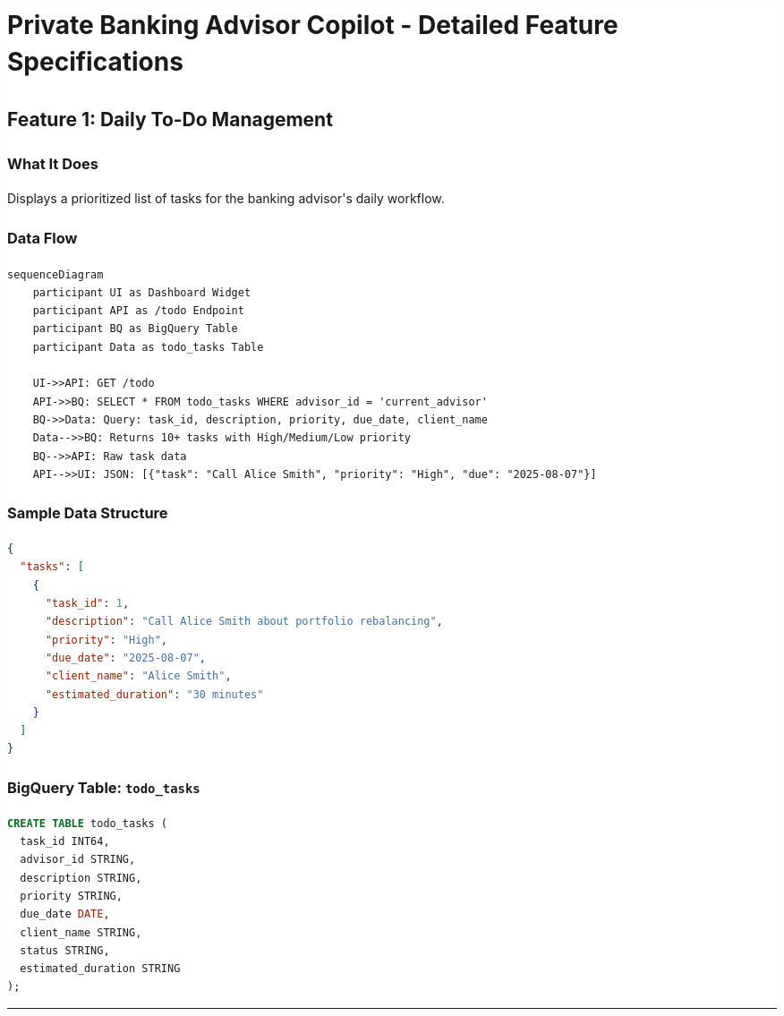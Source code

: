 # Private Banking Advisor Copilot - Detailed Feature Specifications

## Feature 1: Daily To-Do Management

### What It Does
Displays a prioritized list of tasks for the banking advisor's daily workflow.

### Data Flow
```mermaid
sequenceDiagram
    participant UI as Dashboard Widget
    participant API as /todo Endpoint
    participant BQ as BigQuery Table
    participant Data as todo_tasks Table
    
    UI->>API: GET /todo
    API->>BQ: SELECT * FROM todo_tasks WHERE advisor_id = 'current_advisor'
    BQ->>Data: Query: task_id, description, priority, due_date, client_name
    Data-->>BQ: Returns 10+ tasks with High/Medium/Low priority
    BQ-->>API: Raw task data
    API-->>UI: JSON: [{"task": "Call Alice Smith", "priority": "High", "due": "2025-08-07"}]
```

### Sample Data Structure
```json
{
  "tasks": [
    {
      "task_id": 1,
      "description": "Call Alice Smith about portfolio rebalancing",
      "priority": "High",
      "due_date": "2025-08-07",
      "client_name": "Alice Smith",
      "estimated_duration": "30 minutes"
    }
  ]
}
```

### BigQuery Table: `todo_tasks`
```sql
CREATE TABLE todo_tasks (
  task_id INT64,
  advisor_id STRING,
  description STRING,
  priority STRING,
  due_date DATE,
  client_name STRING,
  status STRING,
  estimated_duration STRING
);
```

---